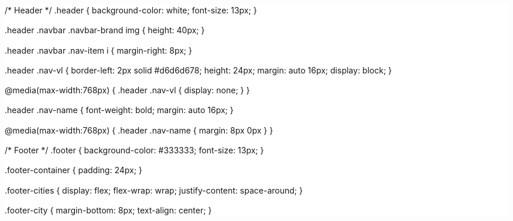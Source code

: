 /* Header */
.header {
    background-color: white;
    font-size: 13px;
}

.header .navbar .navbar-brand img {
    height: 40px;
}

.header .navbar .nav-item i {
    margin-right: 8px;
}

.header .nav-vl {
    border-left: 2px solid #d6d6d678;
    height: 24px;
    margin: auto 16px;
    display: block;
}

@media(max-width:768px) {
    .header .nav-vl {
        display: none;
    }
}

.header .nav-name {
    font-weight: bold;
    margin: auto 16px;
}

@media(max-width:768px) {
    .header .nav-name {
        margin: 8px 0px
    }
}

/* Footer */
.footer {
    background-color: #333333;
    font-size: 13px;
}

.footer-container {
    padding: 24px;
}

.footer-cities {
    display: flex;
    flex-wrap: wrap;
    justify-content: space-around;
}

.footer-city {
    margin-bottom: 8px;
    text-align: center;
}
